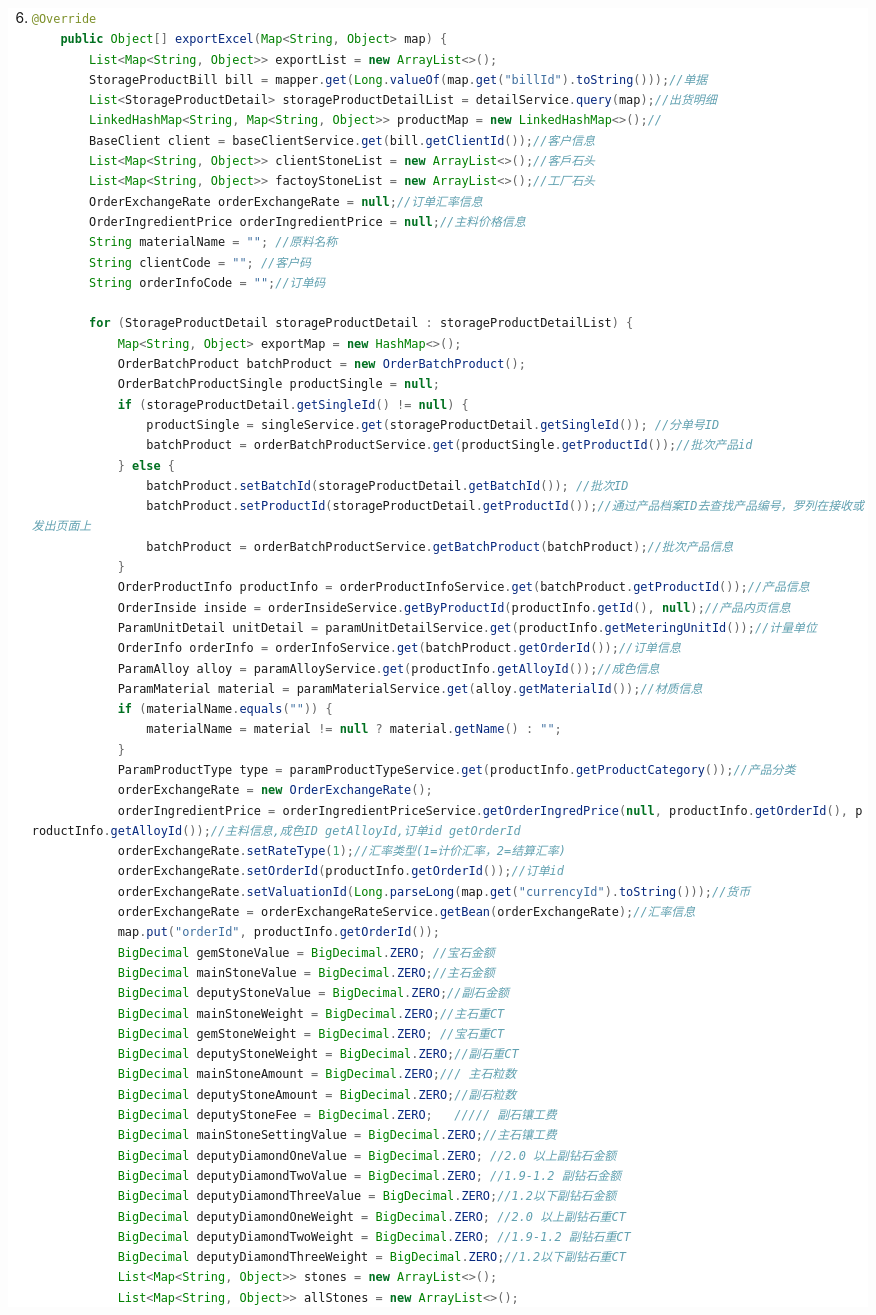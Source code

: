 6. ```java
   @Override
       public Object[] exportExcel(Map<String, Object> map) {
           List<Map<String, Object>> exportList = new ArrayList<>();
           StorageProductBill bill = mapper.get(Long.valueOf(map.get("billId").toString()));//单据
           List<StorageProductDetail> storageProductDetailList = detailService.query(map);//出货明细
           LinkedHashMap<String, Map<String, Object>> productMap = new LinkedHashMap<>();//
           BaseClient client = baseClientService.get(bill.getClientId());//客户信息
           List<Map<String, Object>> clientStoneList = new ArrayList<>();//客戶石头
           List<Map<String, Object>> factoyStoneList = new ArrayList<>();//工厂石头
           OrderExchangeRate orderExchangeRate = null;//订单汇率信息
           OrderIngredientPrice orderIngredientPrice = null;//主料价格信息
           String materialName = ""; //原料名称
           String clientCode = ""; //客户码
           String orderInfoCode = "";//订单码
   
           for (StorageProductDetail storageProductDetail : storageProductDetailList) {
               Map<String, Object> exportMap = new HashMap<>();
               OrderBatchProduct batchProduct = new OrderBatchProduct();
               OrderBatchProductSingle productSingle = null;
               if (storageProductDetail.getSingleId() != null) {
                   productSingle = singleService.get(storageProductDetail.getSingleId()); //分单号ID
                   batchProduct = orderBatchProductService.get(productSingle.getProductId());//批次产品id
               } else {
                   batchProduct.setBatchId(storageProductDetail.getBatchId()); //批次ID
                   batchProduct.setProductId(storageProductDetail.getProductId());//通过产品档案ID去查找产品编号，罗列在接收或发出页面上
                   batchProduct = orderBatchProductService.getBatchProduct(batchProduct);//批次产品信息
               }
               OrderProductInfo productInfo = orderProductInfoService.get(batchProduct.getProductId());//产品信息
               OrderInside inside = orderInsideService.getByProductId(productInfo.getId(), null);//产品内页信息
               ParamUnitDetail unitDetail = paramUnitDetailService.get(productInfo.getMeteringUnitId());//计量单位
               OrderInfo orderInfo = orderInfoService.get(batchProduct.getOrderId());//订单信息
               ParamAlloy alloy = paramAlloyService.get(productInfo.getAlloyId());//成色信息
               ParamMaterial material = paramMaterialService.get(alloy.getMaterialId());//材质信息
               if (materialName.equals("")) {
                   materialName = material != null ? material.getName() : "";
               }
               ParamProductType type = paramProductTypeService.get(productInfo.getProductCategory());//产品分类
               orderExchangeRate = new OrderExchangeRate();
               orderIngredientPrice = orderIngredientPriceService.getOrderIngredPrice(null, productInfo.getOrderId(), productInfo.getAlloyId());//主料信息,成色ID getAlloyId,订单id getOrderId
               orderExchangeRate.setRateType(1);//汇率类型(1=计价汇率，2=结算汇率)
               orderExchangeRate.setOrderId(productInfo.getOrderId());//订单id
               orderExchangeRate.setValuationId(Long.parseLong(map.get("currencyId").toString()));//货币
               orderExchangeRate = orderExchangeRateService.getBean(orderExchangeRate);//汇率信息
               map.put("orderId", productInfo.getOrderId());
               BigDecimal gemStoneValue = BigDecimal.ZERO; //宝石金额
               BigDecimal mainStoneValue = BigDecimal.ZERO;//主石金额
               BigDecimal deputyStoneValue = BigDecimal.ZERO;//副石金额
               BigDecimal mainStoneWeight = BigDecimal.ZERO;//主石重CT
               BigDecimal gemStoneWeight = BigDecimal.ZERO; //宝石重CT
               BigDecimal deputyStoneWeight = BigDecimal.ZERO;//副石重CT
               BigDecimal mainStoneAmount = BigDecimal.ZERO;/// 主石粒数
               BigDecimal deputyStoneAmount = BigDecimal.ZERO;//副石粒数
               BigDecimal deputyStoneFee = BigDecimal.ZERO;   ///// 副石镶工费
               BigDecimal mainStoneSettingValue = BigDecimal.ZERO;//主石镶工费
               BigDecimal deputyDiamondOneValue = BigDecimal.ZERO; //2.0 以上副钻石金额
               BigDecimal deputyDiamondTwoValue = BigDecimal.ZERO; //1.9-1.2 副钻石金额
               BigDecimal deputyDiamondThreeValue = BigDecimal.ZERO;//1.2以下副钻石金额
               BigDecimal deputyDiamondOneWeight = BigDecimal.ZERO; //2.0 以上副钻石重CT
               BigDecimal deputyDiamondTwoWeight = BigDecimal.ZERO; //1.9-1.2 副钻石重CT
               BigDecimal deputyDiamondThreeWeight = BigDecimal.ZERO;//1.2以下副钻石重CT
               List<Map<String, Object>> stones = new ArrayList<>();
               List<Map<String, Object>> allStones = new ArrayList<>();